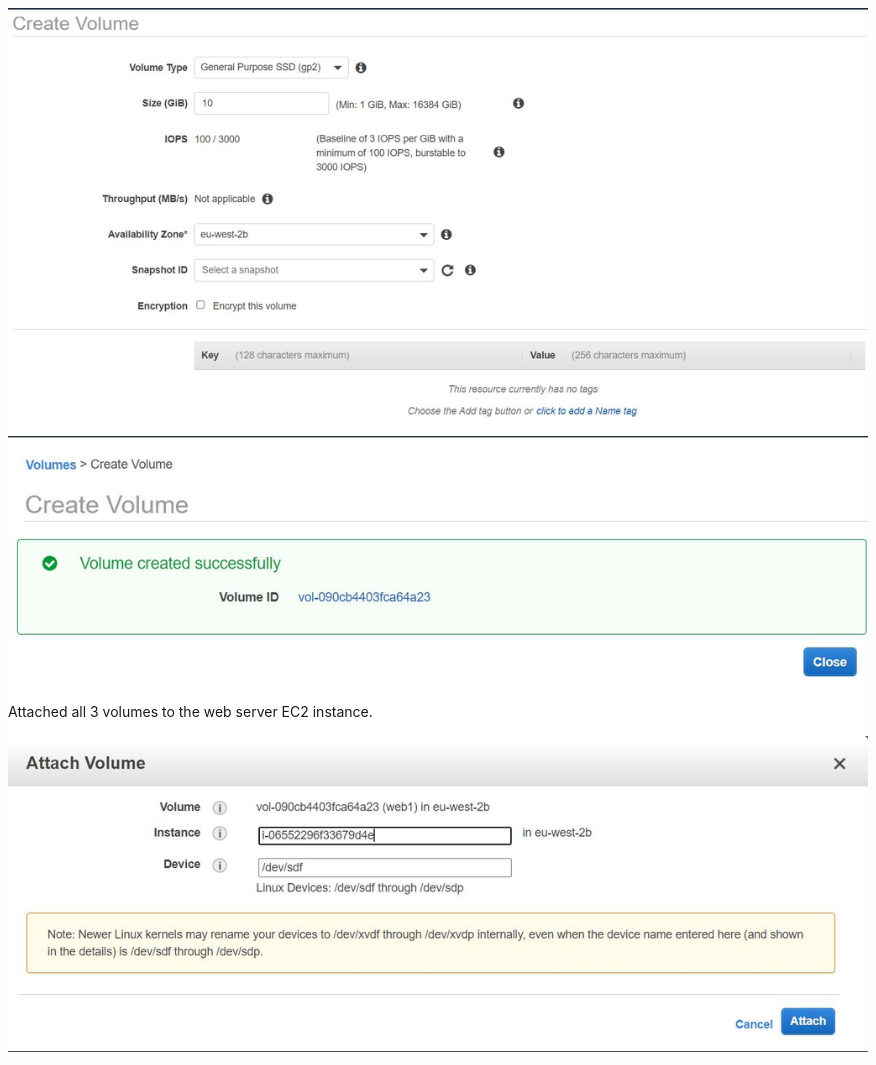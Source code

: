 
![volume1](images/volume1.JPG)



![volume2](images/volume2.JPG)


Attached all 3 volumes to the web server EC2 instance.


![attchvol](images/attchvol.JPG)
